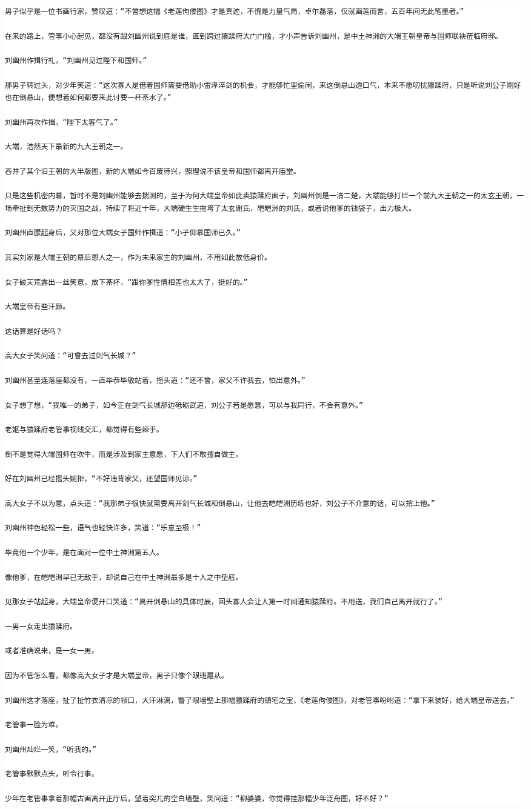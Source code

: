     男子似乎是一位书画行家，赞叹道：“不曾想这幅《老莲佝偻图》才是真迹，不愧是力量气局，卓尔磊落，仅就画莲而言，五百年间无此笔墨者。”

    在来的路上，管事小心起见，都没有跟刘幽州说到底是谁，直到跨过猿蹂府大门门槛，才小声告诉刘幽州，是中土神洲的大端王朝皇帝与国师联袂莅临府邸。

    刘幽州作揖行礼，“刘幽州见过陛下和国师。”

    那男子转过头，对少年笑道：“这次寡人是借着国师需要借助小雷泽淬剑的机会，才能够忙里偷闲，来这倒悬山透口气，本来不愿叨扰猿蹂府，只是听说刘公子刚好也在倒悬山，便想着如何都要来此讨要一杯茶水了。”

    刘幽州再次作揖，“陛下太客气了。”

    大端，浩然天下最新的九大王朝之一。

    吞并了某个旧王朝的大半版图，新的大端如今百废待兴，照理说不该皇帝和国师都离开庙堂。

    只是这些机密内幕，暂时不是刘幽州能够去揣测的，至于为何大端皇帝如此卖猿蹂府面子，刘幽州倒是一清二楚，大端能够打烂一个前九大王朝之一的太玄王朝，一场牵扯到无数势力的灭国之战，持续了将近十年，大端硬生生拖垮了太玄谢氏，皑皑洲的刘氏，或者说他爹的钱袋子，出力极大。

    刘幽州直腰起身后，又对那位大端女子国师作揖道：“小子仰慕国师已久。”

    其实刘家是大端王朝的幕后恩人之一，作为未来家主的刘幽州，不用如此放低身价。

    女子破天荒露出一丝笑意，放下茶杯，“跟你爹性情相差也太大了，挺好的。”

    大端皇帝有些汗颜。

    这话算是好话吗？

    高大女子笑问道：“可曾去过剑气长城？”

    刘幽州甚至连落座都没有，一直毕恭毕敬站着，摇头道：“还不曾，家父不许我去，怕出意外。”

    女子想了想，“我唯一的弟子，如今正在剑气长城那边砥砺武道，刘公子若是愿意，可以与我同行，不会有意外。”

    老妪与猿蹂府老管事视线交汇，都觉得有些棘手。

    倒不是觉得大端国师在吹牛，而是涉及到家主意愿，下人们不敢擅自做主。

    好在刘幽州已经摇头婉拒，“不好违背家父，还望国师见谅。”

    高大女子不以为意，点头道：“我那弟子很快就需要离开剑气长城和倒悬山，让他去皑皑洲历练也好，刘公子不介意的话，可以捎上他。”

    刘幽州神色轻松一些，语气也轻快许多，笑道：“乐意至极！”

    毕竟他一个少年，是在面对一位中土神洲第五人。

    像他爹，在皑皑洲早已无敌手，却说自己在中土神洲最多是十人之中垫底。

    见那女子站起身，大端皇帝便开口笑道：“离开倒悬山的具体时辰，回头寡人会让人第一时间通知猿蹂府。不用送，我们自己离开就行了。”

    一男一女走出猿蹂府。

    或者准确说来，是一女一男。

    因为不管怎么看，都像高大女子才是大端皇帝，男子只像个跟班扈从。

    刘幽州这才落座，扯了扯竹衣清凉的领口，大汗淋漓，瞥了眼墙壁上那幅猿蹂府的镇宅之宝，《老莲佝偻图》，对老管事吩咐道：“拿下来装好，给大端皇帝送去。”

    老管事一脸为难。

    刘幽州灿烂一笑，“听我的。”

    老管事默默点头，听令行事。

    少年在老管事拿着那幅古画离开正厅后，望着突兀的空白墙壁，笑问道：“柳婆婆，你觉得挂那幅少年泛舟图，好不好？”
